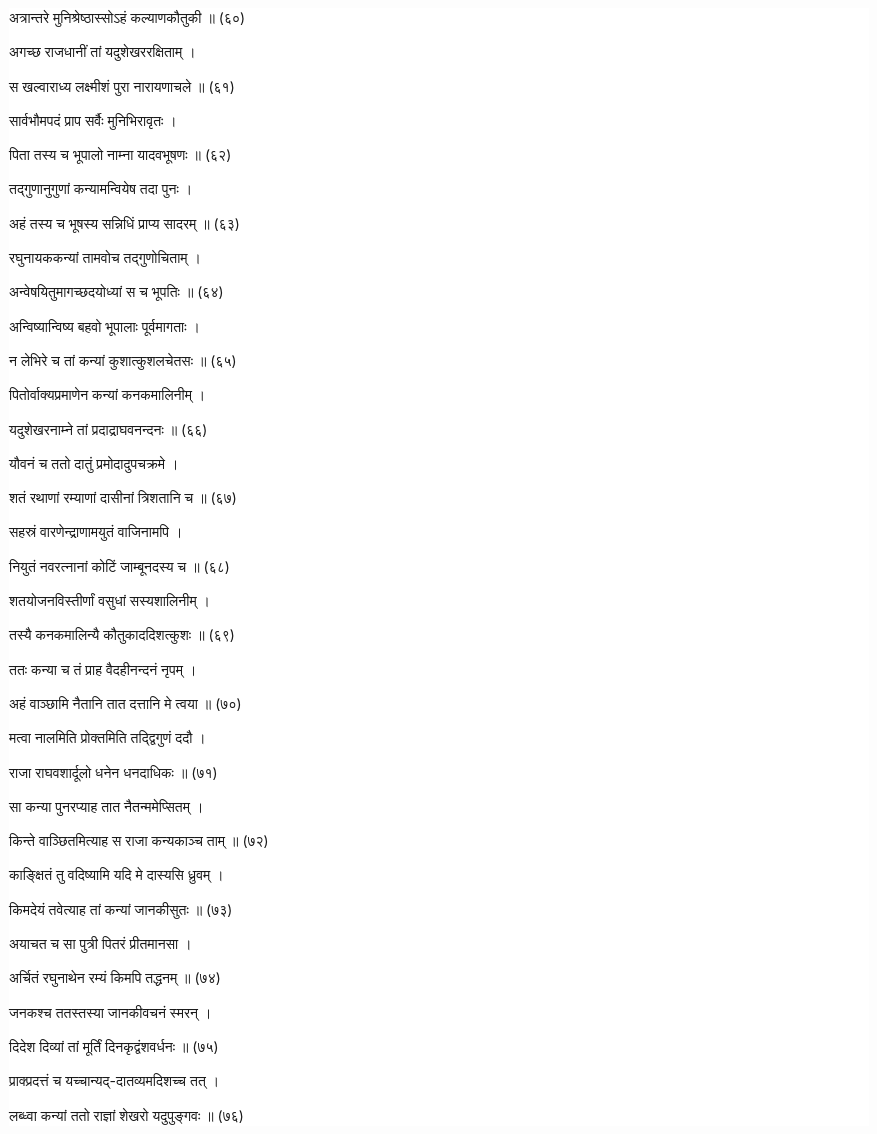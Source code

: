 अत्रान्तरे मुनिश्रेष्ठास्सोऽहं कल्याणकौतुकी ॥ (६०)

अगच्छ राजधानीं तां यदुशेखररक्षिताम् ।

स खल्वाराध्य लक्ष्मीशं पुरा नारायणाचले ॥ (६१)

सार्वभौमपदं प्राप सर्वैः मुनिभिरावृतः ।

पिता तस्य च भूपालो नाम्ना यादवभूषणः ॥ (६२)

तद्गुणानुगुणां कन्यामन्वियेष तदा पुनः ।

अहं तस्य च भूषस्य सन्निधिं प्राप्य सादरम् ॥ (६३)

रघुनायककन्यां तामवोच तद्गुणोचिताम् ।

अन्वेषयितुमागच्छदयोध्यां स च भूपतिः ॥ (६४)

अन्विष्यान्विष्य बहवो भूपालाः पूर्वमागताः ।

न लेभिरे च तां कन्यां कुशात्कुशलचेतसः ॥ (६५)

पितोर्वाक्यप्रमाणेन कन्यां कनकमालिनीम् ।

यदुशेखरनाम्ने तां प्रदाद्राघवनन्दनः ॥ (६६)

यौवनं च ततो दातुं प्रमोदादुपचक्रमे ।

शतं रथाणां रम्याणां दासीनां त्रिशतानि च ॥ (६७)

सहस्रं वारणेन्द्राणामयुतं वाजिनामपि ।

नियुतं नवरत्नानां कोटिं जाम्बूनदस्य च ॥ (६८)

शतयोजनविस्तीर्णां वसुधां सस्यशालिनीम् ।

तस्यै कनकमालिन्यै कौतुकाददिशत्कुशः ॥ (६९)

ततः कन्या च तं प्राह वैदहीनन्दनं नृपम् ।

अहं वाञ्छामि नैतानि तात दत्तानि मे त्वया ॥ (७०)

मत्वा नालमिति प्रोक्तमिति तद्द्विगुणं ददौ ।

राजा राघवशार्दूलो धनेन धनदाधिकः ॥ (७१)

सा कन्या पुनरप्याह तात नैतन्ममेप्सितम् ।

किन्ते वाञ्छितमित्याह स राजा कन्यकाञ्च ताम् ॥ (७२)

काङ्क्षितं तु वदिष्यामि यदि मे दास्यसि ध्रुवम् ।

किमदेयं तवेत्याह तां कन्यां जानकीसुतः ॥ (७३)

अयाचत च सा पुत्री पितरं प्रीतमानसा ।

अर्चितं रघुनाथेन रम्यं किमपि तद्धनम् ॥ (७४)

जनकश्च ततस्तस्या जानकीवचनं स्मरन् ।

दिदेश दिव्यां तां मूर्तिं दिनकृद्वंशवर्धनः ॥ (७५)

प्राक्प्रदत्तं च यच्चान्यद्-दातव्यमदिशच्च तत् ।

लब्ध्वा कन्यां ततो राज्ञां शेखरो यदुपुङ्गवः ॥ (७६)
